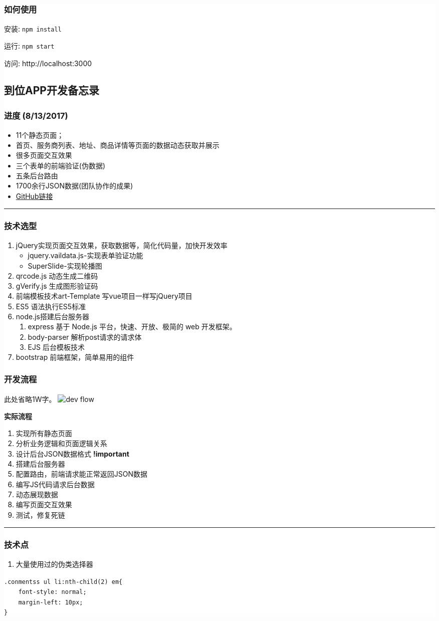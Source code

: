 ### 如何使用

安装:
```npm install```

运行:
```npm start```

访问:
http://localhost:3000

## 到位APP开发备忘录

### 进度 (8/13/2017)
	
- 11个静态页面；
- 首页、服务商列表、地址、商品详情等页面的数据动态获取并展示
- 很多页面交互效果
- 三个表单的前端验证(伪数据)
- 五条后台路由
- 1700余行JSON数据(团队协作的成果)
- [GitHub链接](https://github.com/wuyax/daowayWithServer)

---

### 技术选型
1. jQuery实现页面交互效果，获取数据等，简化代码量，加快开发效率
	- jquery.vaildata.js-实现表单验证功能
	- SuperSlide-实现轮播图
2. qrcode.js 动态生成二维码
3. gVerify.js 生成图形验证码
4. 前端模板技术art-Template 写vue项目一样写jQuery项目
5. ES5 语法执行ES5标准
6. node.js搭建后台服务器
	1. express 基于 Node.js 平台，快速、开放、极简的 web 开发框架。
	2. body-parser 解析post请求的请求体
	3. EJS 后台模板技术
6. bootstrap 前端框架，简单易用的组件


### 开发流程

此处省略1W字。
![dev flow](20170813_devflow.png)

**实际流程**
1. 实现所有静态页面
2. 分析业务逻辑和页面逻辑关系
3. 设计后台JSON数据格式 **!important**
4. 搭建后台服务器
5. 配置路由，前端请求能正常返回JSON数据
6. 编写JS代码请求后台数据
7. 动态展现数据
8. 编写页面交互效果
9. 测试，修复死链

---
### 技术点
1. 大量使用过的伪类选择器
```
.conmentss ul li:nth-child(2) em{
    font-style: normal;
    margin-left: 10px;
}